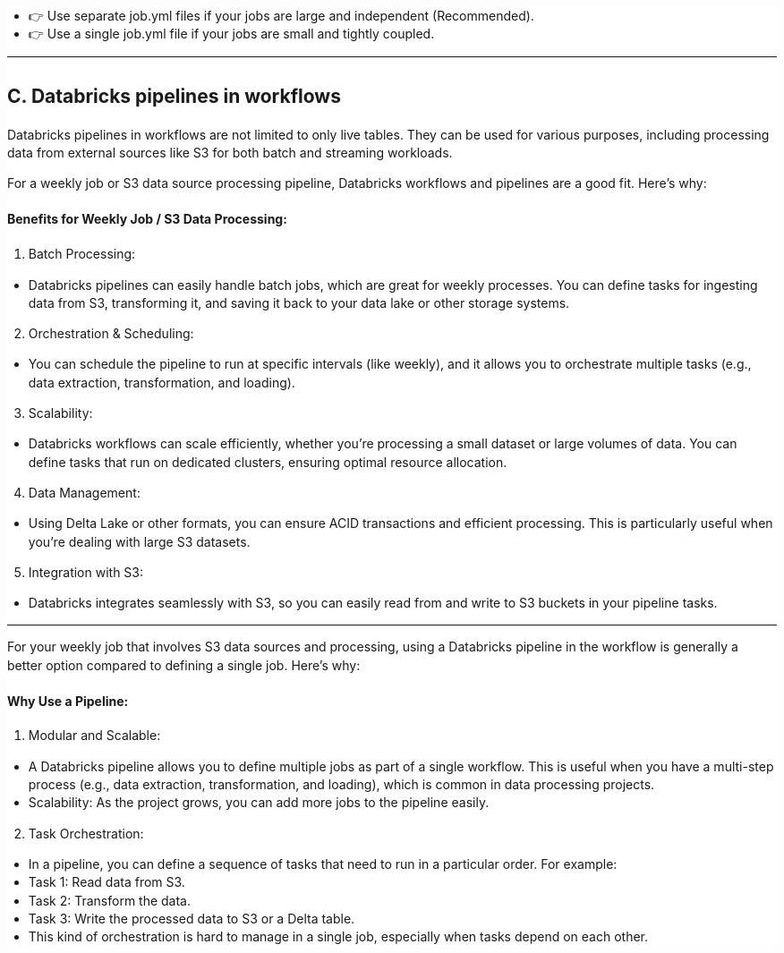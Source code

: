 - 👉 Use separate job.yml files if your jobs are large and independent (Recommended).
- 👉 Use a single job.yml file if your jobs are small and tightly coupled.


---

## C.  Databricks pipelines in workflows


Databricks pipelines in workflows are not limited to only live tables. They can be used for various purposes, including processing data from external sources like S3 for both batch and streaming workloads.

For a weekly job or S3 data source processing pipeline, Databricks workflows and pipelines are a good fit. Here’s why:


#### Benefits for Weekly Job / S3 Data Processing:

1.	Batch Processing:
-	Databricks pipelines can easily handle batch jobs, which are great for weekly processes. You can define tasks for ingesting data from S3, transforming it, and saving it back to your data lake or other storage systems.

2.	Orchestration & Scheduling:
-	You can schedule the pipeline to run at specific intervals (like weekly), and it allows you to orchestrate multiple tasks (e.g., data extraction, transformation, and loading).

3.	Scalability:
-	Databricks workflows can scale efficiently, whether you’re processing a small dataset or large volumes of data. You can define tasks that run on dedicated clusters, ensuring optimal resource allocation.

4.	Data Management:
-	Using Delta Lake or other formats, you can ensure ACID transactions and efficient processing. This is particularly useful when you’re dealing with large S3 datasets.

5.	Integration with S3:
-	Databricks integrates seamlessly with S3, so you can easily read from and write to S3 buckets in your pipeline tasks.

---

For your weekly job that involves S3 data sources and processing, using a Databricks pipeline in the workflow is generally a better option compared to defining a single job. Here’s why:


#### Why Use a Pipeline:

1.	Modular and Scalable:
-	A Databricks pipeline allows you to define multiple jobs as part of a single workflow. This is useful when you have a multi-step process (e.g., data extraction, transformation, and loading), which is common in data processing projects.
-	Scalability: As the project grows, you can add more jobs to the pipeline easily.

2.	Task Orchestration:
-	In a pipeline, you can define a sequence of tasks that need to run in a particular order. For example:
-	Task 1: Read data from S3.
-	Task 2: Transform the data.
-	Task 3: Write the processed data to S3 or a Delta table.
-	This kind of orchestration is hard to manage in a single job, especially when tasks depend on each other.
